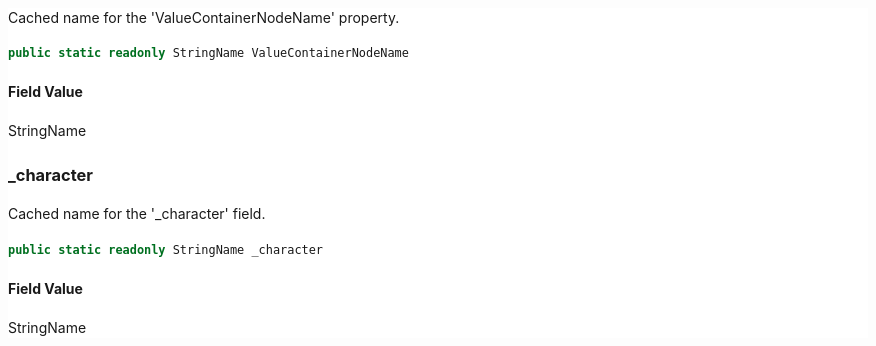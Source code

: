Cached name for the 'ValueContainerNodeName' property.

```csharp
public static readonly StringName ValueContainerNodeName
```

#### Field Value

 StringName

### <a id="DiceRoll_Components_Characters_CharacterInspector_PropertyName__character"></a> \_character

Cached name for the '_character' field.

```csharp
public static readonly StringName _character
```

#### Field Value

 StringName

